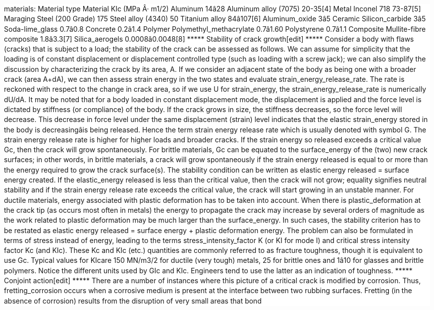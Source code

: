 materials:
Material type Material                   KIc (MPa Â· m1/2)
              Aluminum                   14â28
              Aluminum alloy (7075)      20-35[4]
      Metal   Inconel 718                73-87[5]
              Maraging Steel (200 Grade) 175
              Steel alloy (4340)         50
              Titanium alloy             84â107[6]
              Aluminum_oxide             3â5
    Ceramic   Silicon_carbide            3â5
              Soda-lime_glass            0.7â0.8
              Concrete                   0.2â1.4
    Polymer   Polymethyl_methacrylate    0.7â1.60
              Polystyrene                0.7â1.1
   Composite  Mullite-fibre composite    1.8â3.3[7]
              Silica_aerogels            0.0008â0.0048[8]
***** Stability of crack growth[edit] *****
Consider a body with flaws (cracks) that is subject to a load; the stability of
the crack can be assessed as follows. We can assume for simplicity that the
loading is of constant displacement or displacement controlled type (such as
loading with a screw jack); we can also simplify the discussion by
characterizing the crack by its area, A. If we consider an adjacent state of
the body as being one with a broader crack (area A+dA), we can then assess
strain energy in the two states and evaluate strain_energy_release_rate.
The rate is reckoned with respect to the change in crack area, so if we use U
for strain_energy, the strain_energy_release_rate is numerically dU/dA. It may
be noted that for a body loaded in constant displacement mode, the displacement
is applied and the force level is dictated by stiffness (or compliance) of the
body. If the crack grows in size, the stiffness decreases, so the force level
will decrease. This decrease in force level under the same displacement
(strain) level indicates that the elastic strain_energy stored in the body is
decreasingâis being released. Hence the term strain energy release rate which
is usually denoted with symbol G.
The strain energy release rate is higher for higher loads and broader cracks.
If the strain energy so released exceeds a critical value Gc, then the crack
will grow spontaneously. For brittle materials, Gc can be equated to the
surface_energy of the (two) new crack surfaces; in other words, in brittle
materials, a crack will grow spontaneously if the strain energy released is
equal to or more than the energy required to grow the crack surface(s). The
stability condition can be written as
      elastic energy released = surface energy created.
If the elastic_energy released is less than the critical value, then the crack
will not grow; equality signifies neutral stability and if the strain energy
release rate exceeds the critical value, the crack will start growing in an
unstable manner. For ductile materials, energy associated with plastic
deformation has to be taken into account. When there is plastic_deformation at
the crack tip (as occurs most often in metals) the energy to propagate the
crack may increase by several orders of magnitude as the work related to
plastic deformation may be much larger than the surface_energy. In such cases,
the stability criterion has to be restated as
      elastic energy released = surface energy + plastic deformation energy.
The problem can also be formulated in terms of stress instead of energy,
leading to the terms stress_intensity_factor K (or KI for mode I) and critical
stress intensity factor Kc (and KIc). These Kc and KIc (etc.) quantities are
commonly referred to as fracture toughness, though it is equivalent to use Gc.
Typical values for KIcare 150 MN/m3/2 for ductile (very tough) metals, 25 for
brittle ones and 1â10 for glasses and brittle polymers. Notice the different
units used by GIc and KIc. Engineers tend to use the latter as an indication of
toughness.
***** Conjoint action[edit] *****
There are a number of instances where this picture of a critical crack is
modified by corrosion. Thus, fretting_corrosion occurs when a corrosive medium
is present at the interface between two rubbing surfaces. Fretting (in the
absence of corrosion) results from the disruption of very small areas that bond